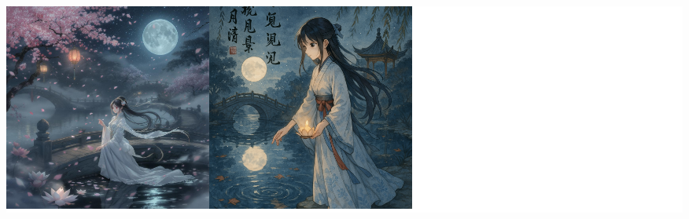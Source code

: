 <img src="./media/outter/jingChiYueJian/04.png" style="width: 30%"><img src="./media/outter/jingChiYueJian/05.png" style="width: 30%">
